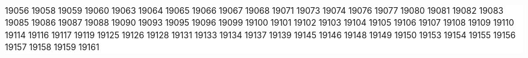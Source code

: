   19056
  19058
  19059
  19060
  19063
  19064
  19065
  19066
  19067
  19068
  19071
  19073
  19074
  19076
  19077
  19080
  19081
  19082
  19083
  19085
  19086
  19087
  19088
  19090
  19093
  19095
  19096
  19099
  19100
  19101
  19102
  19103
  19104
  19105
  19106
  19107
  19108
  19109
  19110
  19114
  19116
  19117
  19119
  19125
  19126
  19128
  19131
  19133
  19134
  19137
  19139
  19145
  19146
  19148
  19149
  19150
  19153
  19154
  19155
  19156
  19157
  19158
  19159
  19161